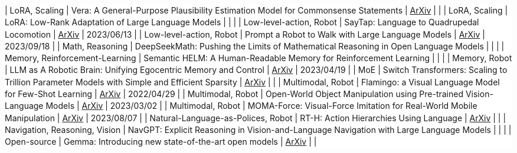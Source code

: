 | LoRA, Scaling                                                                              | Vera: A General-Purpose Plausibility Estimation Model for Commonsense Statements                                                              | [ArXiv](https://arxiv.org/abs/2305.03695)                                                                                                                |            |
| LoRA, Scaling                                                                              | LoRA: Low-Rank Adaptation of Large Language Models                                                                                            |                                                                                                                                                          |            |
| Low-level-action, Robot                                                                    | SayTap: Language to Quadrupedal Locomotion                                                                                                    | [ArXiv](https://arxiv.org/abs/2306.07580)                                                                                                                | 2023/06/13 |
| Low-level-action, Robot                                                                    | Prompt a Robot to Walk with Large Language Models                                                                                             | [ArXiv](https://arxiv.org/abs/2309.09969)                                                                                                                | 2023/09/18 |
| Math, Reasoning                                                                            | DeepSeekMath: Pushing the Limits of Mathematical Reasoning in Open Language Models                                                            |                                                                                                                                                          |            |
| Memory, Reinforcement-Learning                                                             | Semantic HELM: A Human-Readable Memory for Reinforcement Learning                                                                             |                                                                                                                                                          |            |
| Memory, Robot                                                                              | LLM as A Robotic Brain: Unifying Egocentric Memory and Control                                                                                | [ArXiv](https://arxiv.org/abs/2304.09349)                                                                                                                | 2023/04/19 |
| MoE                                                                                        | Switch Transformers: Scaling to Trillion Parameter Models with Simple and Efficient Sparsity                                                  | [ArXiv](https://arxiv.org/abs/2101.03961)                                                                                                                |            |
| Multimodal, Robot                                                                          | Flamingo: a Visual Language Model for Few-Shot Learning                                                                                       | [ArXiv](https://arxiv.org/abs/2204.14198)                                                                                                                | 2022/04/29 |
| Multimodal, Robot                                                                          | Open-World Object Manipulation using Pre-trained Vision-Language Models                                                                       | [ArXiv](https://arxiv.org/abs/2303.00905)                                                                                                                | 2023/03/02 |
| Multimodal, Robot                                                                          | MOMA-Force: Visual-Force Imitation for Real-World Mobile Manipulation                                                                         | [ArXiv](https://arxiv.org/abs/2308.03624)                                                                                                                | 2023/08/07 |
| Natural-Language-as-Polices, Robot                                                         | RT-H: Action Hierarchies Using Language                                                                                                       | [ArXiv](https://arxiv.org/abs/2403.01823)                                                                                                                |            |
| Navigation, Reasoning, Vision                                                              | NavGPT: Explicit Reasoning in Vision-and-Language Navigation with Large Language Models                                                       |                                                                                                                                                          |            |
| Open-source                                                                                | Gemma: Introducing new state-of-the-art open models                                                                                           | [ArXiv](https://blog.google/technology/developers/gemma-open-models/)                                                                                    |            |